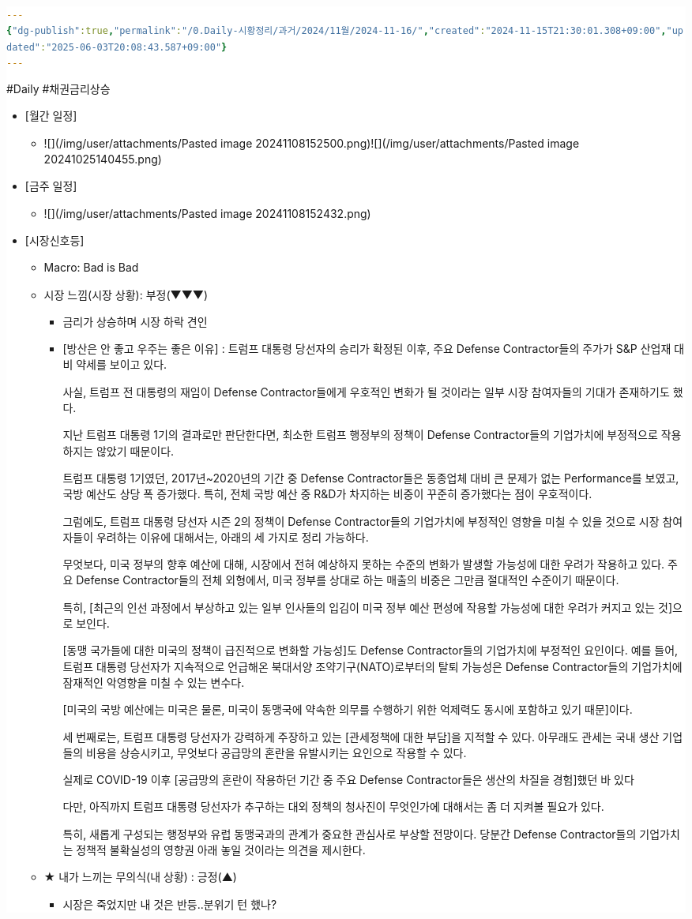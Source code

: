 ```yaml
---
{"dg-publish":true,"permalink":"/0.Daily-시황정리/과거/2024/11월/2024-11-16/","created":"2024-11-15T21:30:01.308+09:00","updated":"2025-06-03T20:08:43.587+09:00"}
---
```


#Daily #채권금리상승


- [월간 일정]
	- ![](/img/user/attachments/Pasted image 20241108152500.png)![](/img/user/attachments/Pasted image 20241025140455.png)

- [금주 일정]
	- ![](/img/user/attachments/Pasted image 20241108152432.png)




- [시장신호등]
	- Macro: Bad is Bad
	- 시장 느낌(시장 상황): 부정(▼▼▼)
		- 금리가 상승하며 시장 하락 견인
		- [방산은 안 좋고 우주는 좋은 이유] : 트럼프 대통령 당선자의 승리가 확정된 이후, 주요 Defense Contractor들의 주가가 S&P 산업재 대비 약세를 보이고 있다. 
		  
		  사실, 트럼프 전 대통령의 재임이 Defense Contractor들에게 우호적인 변화가 될 것이라는 일부 시장 참여자들의 기대가 존재하기도 했다. 
		  
		  지난 트럼프 대통령 1기의 결과로만 판단한다면, 최소한 트럼프 행정부의 정책이 Defense Contractor들의 기업가치에 부정적으로 작용하지는 않았기 때문이다.
		  
		  트럼프 대통령 1기였던, 2017년~2020년의 기간 중 Defense Contractor들은 동종업체 대비 큰 문제가 없는 Performance를 보였고, 국방 예산도 상당 폭 증가했다. 특히, 전체 국방 예산 중 R&D가 차지하는 비중이 꾸준히 증가했다는 점이 우호적이다. 
		  
		  그럼에도, 트럼프 대통령 당선자 시즌 2의 정책이 Defense Contractor들의 기업가치에 부정적인 영향을 미칠 수 있을 것으로 시장 참여자들이 우려하는 이유에 대해서는, 아래의 세 가지로 정리 가능하다.
		  
		  무엇보다, 미국 정부의 향후 예산에 대해, 시장에서 전혀 예상하지 못하는 수준의 변화가 발생할 가능성에 대한 우려가 작용하고 있다. 주요 Defense Contractor들의 전체 외형에서, 미국 정부를 상대로 하는 매출의 비중은 그만큼 절대적인 수준이기 때문이다. 
		  
		  특히, [최근의 인선 과정에서 부상하고 있는 일부 인사들의 입김이 미국 정부 예산 편성에 작용할 가능성에 대한 우려가 커지고 있는 것]으로 보인다.
		  
		  [동맹 국가들에 대한 미국의 정책이 급진적으로 변화할 가능성]도 Defense Contractor들의 기업가치에 부정적인 요인이다. 예를 들어, 트럼프 대통령 당선자가 지속적으로 언급해온 북대서양 조약기구(NATO)로부터의 탈퇴 가능성은 Defense Contractor들의 기업가치에 잠재적인 악영향을 미칠 수 있는 변수다. 
		  
		  [미국의 국방 예산에는 미국은 물론, 미국이 동맹국에 약속한 의무를 수행하기 위한 억제력도 동시에 포함하고 있기 때문]이다. 
		  
		  세 번째로는, 트럼프 대통령 당선자가 강력하게 주장하고 있는 [관세정책에 대한 부담]을 지적할 수 있다. 아무래도 관세는 국내 생산 기업들의 비용을 상승시키고, 무엇보다 공급망의 혼란을 유발시키는 요인으로 작용할 수 있다. 
		  
		  실제로 COVID-19 이후 [공급망의 혼란이 작용하던 기간 중 주요 Defense Contractor들은 생산의 차질을 경험]했던 바 있다
		  
		  다만, 아직까지 트럼프 대통령 당선자가 추구하는 대외 정책의 청사진이 무엇인가에 대해서는 좀 더 지켜볼 필요가 있다. 
		  
		  특히, 새롭게 구성되는 행정부와 유럽 동맹국과의 관계가 중요한 관심사로 부상할 전망이다. 당분간 Defense Contractor들의 기업가치는 정책적 불확실성의 영향권 아래 놓일 것이라는 의견을 제시한다.
		  
	- ★ 내가 느끼는 무의식(내 상황) : 긍정(▲)
		- 시장은 죽었지만 내 것은 반등..분위기 턴 했나?

